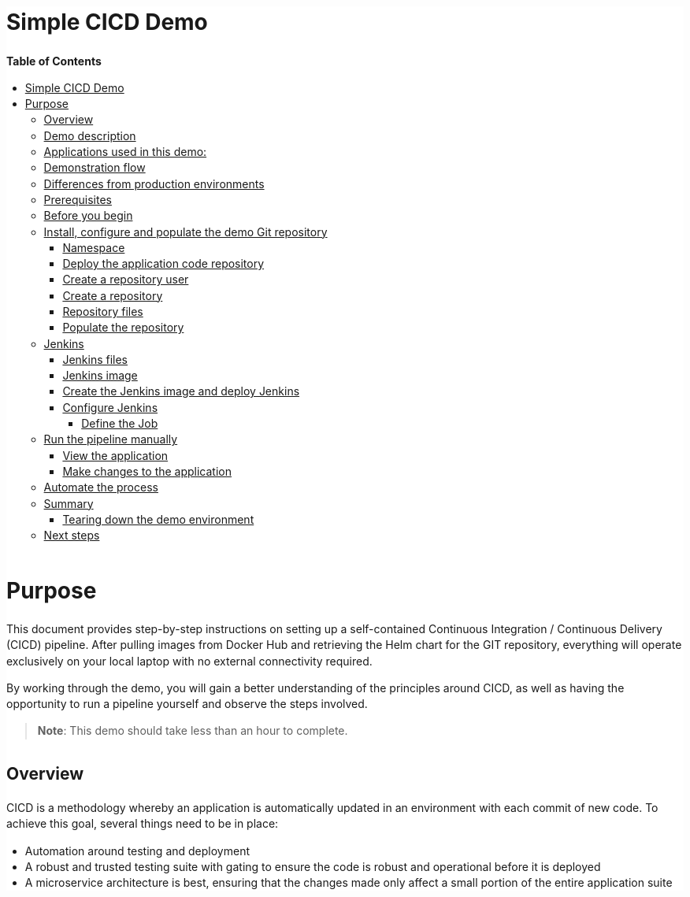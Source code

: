 Simple CICD Demo
===

**Table of Contents**
- [Simple CICD Demo](#simple-cicd-demo)
- [Purpose](#purpose)
  - [Overview](#overview)
  - [Demo description](#demo-description)
  - [Applications used in this demo:](#applications-used-in-this-demo)
  - [Demonstration flow](#demonstration-flow)
  - [Differences from production environments](#differences-from-production-environments)
  - [Prerequisites](#prerequisites)
  - [Before you begin](#before-you-begin)
  - [Install, configure and populate the demo Git repository](#install-configure-and-populate-the-demo-git-repository)
    - [Namespace](#namespace)
    - [Deploy the application code repository](#deploy-the-application-code-repository)
    - [Create a repository user](#create-a-repository-user)
    - [Create a repository](#create-a-repository)
    - [Repository files](#repository-files)
    - [Populate the repository](#populate-the-repository)
  - [Jenkins](#jenkins)
    - [Jenkins files](#jenkins-files)
    - [Jenkins image](#jenkins-image)
    - [Create the Jenkins image and deploy Jenkins](#create-the-jenkins-image-and-deploy-jenkins)
    - [Configure Jenkins](#configure-jenkins)
      - [Define the Job](#define-the-job)
  - [Run the pipeline manually](#run-the-pipeline-manually)
    - [View the application](#view-the-application)
    - [Make changes to the application](#make-changes-to-the-application)
  - [Automate the process](#automate-the-process)
  - [Summary](#summary)
    - [Tearing down the demo environment](#tearing-down-the-demo-environment)
  - [Next steps](#next-steps)

# Purpose
This document provides step-by-step instructions on setting up a self-contained Continuous Integration / Continuous Delivery (CICD) pipeline.  After pulling images from Docker Hub and retrieving the Helm chart for the GIT repository, everything will operate exclusively on your local laptop with no external connectivity required.

By working through the demo, you will gain a better understanding of the principles around CICD, as well as having the opportunity to run a pipeline yourself and observe the steps involved.

>**Note**: This demo should take less than an hour to complete.

## Overview
CICD is a methodology whereby an application is automatically updated in an environment with each commit of new code.  To achieve this goal, several things need to be in place:
- Automation around testing and deployment
- A robust and trusted testing suite with gating to ensure the code is robust and operational before it is deployed
- A microservice architecture is best, ensuring that the changes made only affect a small portion of the entire application suite
